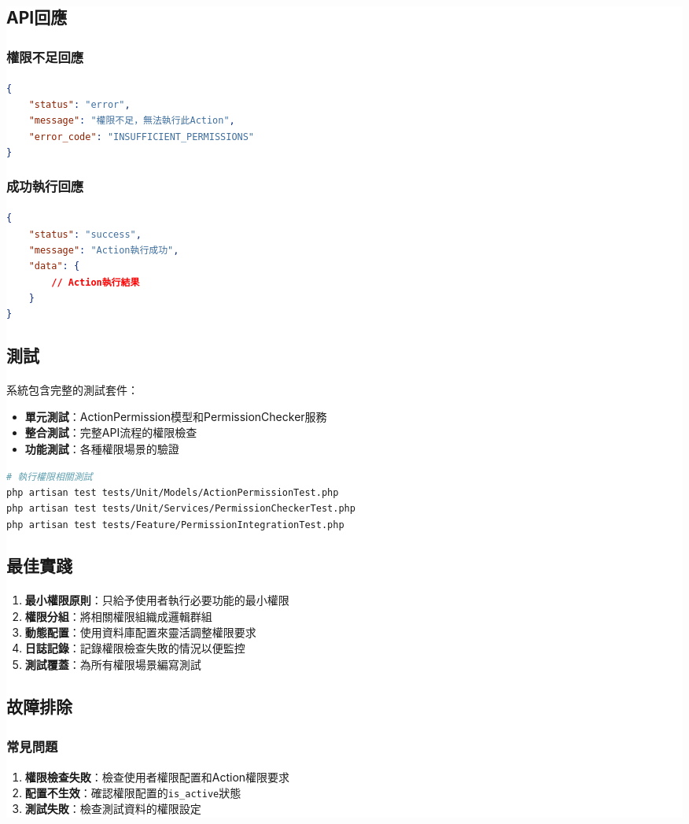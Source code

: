 ## API回應

### 權限不足回應

```json
{
    "status": "error",
    "message": "權限不足，無法執行此Action",
    "error_code": "INSUFFICIENT_PERMISSIONS"
}
```

### 成功執行回應

```json
{
    "status": "success",
    "message": "Action執行成功",
    "data": {
        // Action執行結果
    }
}
```

## 測試

系統包含完整的測試套件：

- **單元測試**：ActionPermission模型和PermissionChecker服務
- **整合測試**：完整API流程的權限檢查
- **功能測試**：各種權限場景的驗證

```bash
# 執行權限相關測試
php artisan test tests/Unit/Models/ActionPermissionTest.php
php artisan test tests/Unit/Services/PermissionCheckerTest.php
php artisan test tests/Feature/PermissionIntegrationTest.php
```

## 最佳實踐

1. **最小權限原則**：只給予使用者執行必要功能的最小權限
2. **權限分組**：將相關權限組織成邏輯群組
3. **動態配置**：使用資料庫配置來靈活調整權限要求
4. **日誌記錄**：記錄權限檢查失敗的情況以便監控
5. **測試覆蓋**：為所有權限場景編寫測試

## 故障排除

### 常見問題

1. **權限檢查失敗**：檢查使用者權限配置和Action權限要求
2. **配置不生效**：確認權限配置的`is_active`狀態
3. **測試失敗**：檢查測試資料的權限設定
